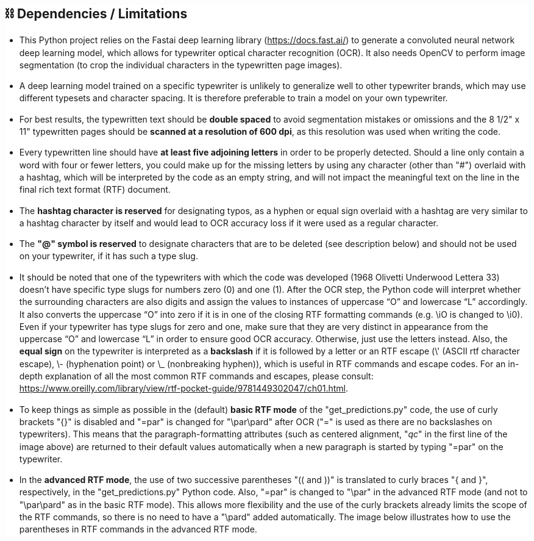 ## ⛓️ Dependencies / Limitations <a name = "limitations"></a>
- This Python project relies on the Fastai deep learning library (https://docs.fast.ai/) to generate a convoluted neural network 
  deep learning model, which allows for typewriter optical character recognition (OCR). It also needs OpenCV to perform image segmentation 
  (to crop the individual characters in the typewritten page images).
  
- A deep learning model trained on a specific typewriter is unlikely to generalize well to other typewriter brands, which may use different 
  typesets and character spacing. It is therefore preferable to train a model on your own typewriter.
- For best results, the typewritten text should be <b>double spaced</b> to avoid segmentation mistakes or omissions and the 8 1/2" x 11" typewritten pages should be <b>scanned at a resolution of 600 dpi</b>, as this resolution was used when writing the code.
- Every typewritten line should have <b>at least five adjoining letters</b> in order to be properly detected. Should a line only contain a word with 
  four or fewer letters, you could make up for the missing letters by using any character (other than "#") overlaid with a hashtag, which will 
  be interpreted by the code as an empty string, and will not impact the meaningful text on the line in the final rich text format (RTF) document.
- The <b>hashtag character is reserved</b> for designating typos, as a hyphen or equal sign overlaid with a hashtag are very similar to a hashtag 
  character by itself and would lead to OCR accuracy loss if it were used as a regular character.
- The <b>"@" symbol is reserved</b> to designate characters that are to be deleted (see description below) and should not be used on your typewriter, if it has such a type slug. 
- It should be noted that one of the typewriters with which the code was developed  (1968 Olivetti Underwood Lettera 33) doesn’t have specific type slugs for numbers zero (0) and one (1). After the OCR step, the Python code will interpret whether the surrounding characters are also digits 
  and assign the values to instances of uppercase “O” and lowercase “L” accordingly. It also converts the uppercase “O” into zero if it is 
  in one of the closing RTF formatting commands (e.g. \iO is changed to \i0). Even if your typewriter has type slugs for zero and one, make sure that they are very distinct in appearance from the uppercase “O” and lowercase “L” in order to ensure good OCR accuracy. Otherwise, just use the letters instead. Also, the <b>equal sign</b> on the typewriter is interpreted as a <b>backslash</b> if it is followed by a letter or an RTF escape (\\' (ASCII rtf character escape), \\- (hyphenation point) or \\_ (nonbreaking hyphen)), which is useful in RTF commands and escape codes. For an in-depth explanation of all the most common RTF commands and escapes, please consult: https://www.oreilly.com/library/view/rtf-pocket-guide/9781449302047/ch01.html. 
- To keep things as simple as possible in the (default) <b>basic RTF mode</b> of the "get_predictions.py" code, the use of curly brackets "{}" is disabled and "=par" is changed for "\par\pard" after OCR ("=" is used as there are no backslashes on typewriters). This means that the paragraph-formatting attributes (such as centered alignment, "<i>qc</i>" in the first line of the image above) are returned to their default values automatically when a new paragraph is started by typing "=par" on the typewriter.
- In the <b>advanced RTF mode</b>, the use of two successive parentheses "(( and ))" is translated to curly braces "{ and }", respectively, in the "get_predictions.py" Python code. Also, "=par" is changed to "\par" in the advanced RTF mode (and not to "\par\pard" as in the basic RTF mode). This allows more flexibility and the use of the curly brackets already limits the scope of the RTF commands, so there is no need to have a "\pard" added automatically. The image below illustrates how to use the parentheses in RTF commands in the advanced RTF mode. 
